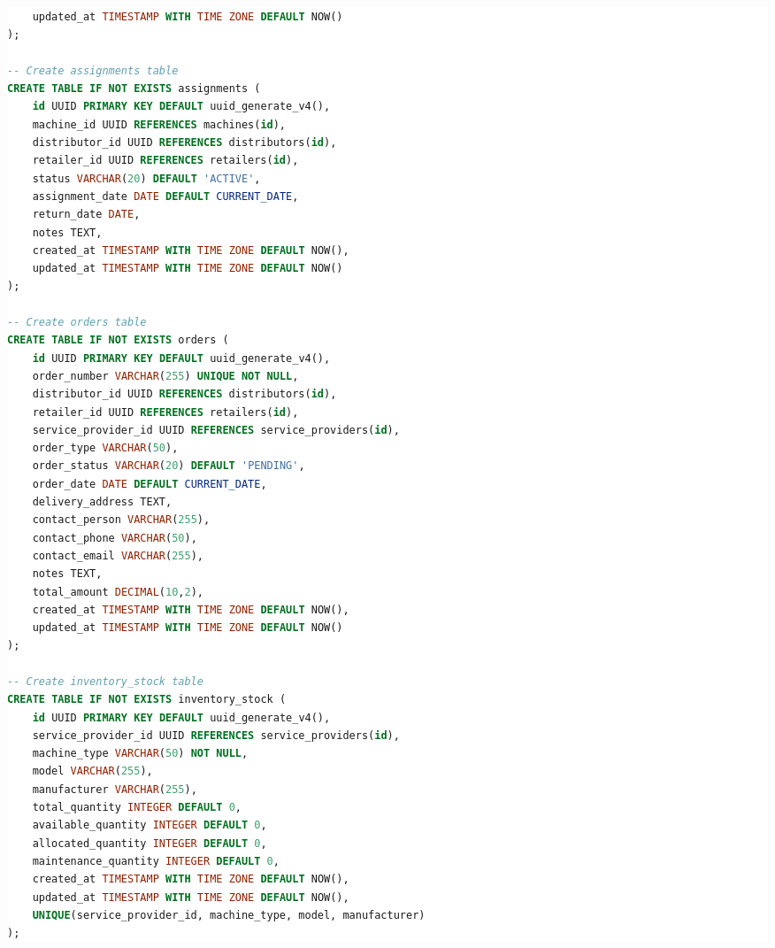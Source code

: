 ```sql
    updated_at TIMESTAMP WITH TIME ZONE DEFAULT NOW()
);

-- Create assignments table
CREATE TABLE IF NOT EXISTS assignments (
    id UUID PRIMARY KEY DEFAULT uuid_generate_v4(),
    machine_id UUID REFERENCES machines(id),
    distributor_id UUID REFERENCES distributors(id),
    retailer_id UUID REFERENCES retailers(id),
    status VARCHAR(20) DEFAULT 'ACTIVE',
    assignment_date DATE DEFAULT CURRENT_DATE,
    return_date DATE,
    notes TEXT,
    created_at TIMESTAMP WITH TIME ZONE DEFAULT NOW(),
    updated_at TIMESTAMP WITH TIME ZONE DEFAULT NOW()
);

-- Create orders table
CREATE TABLE IF NOT EXISTS orders (
    id UUID PRIMARY KEY DEFAULT uuid_generate_v4(),
    order_number VARCHAR(255) UNIQUE NOT NULL,
    distributor_id UUID REFERENCES distributors(id),
    retailer_id UUID REFERENCES retailers(id),
    service_provider_id UUID REFERENCES service_providers(id),
    order_type VARCHAR(50),
    order_status VARCHAR(20) DEFAULT 'PENDING',
    order_date DATE DEFAULT CURRENT_DATE,
    delivery_address TEXT,
    contact_person VARCHAR(255),
    contact_phone VARCHAR(50),
    contact_email VARCHAR(255),
    notes TEXT,
    total_amount DECIMAL(10,2),
    created_at TIMESTAMP WITH TIME ZONE DEFAULT NOW(),
    updated_at TIMESTAMP WITH TIME ZONE DEFAULT NOW()
);

-- Create inventory_stock table
CREATE TABLE IF NOT EXISTS inventory_stock (
    id UUID PRIMARY KEY DEFAULT uuid_generate_v4(),
    service_provider_id UUID REFERENCES service_providers(id),
    machine_type VARCHAR(50) NOT NULL,
    model VARCHAR(255),
    manufacturer VARCHAR(255),
    total_quantity INTEGER DEFAULT 0,
    available_quantity INTEGER DEFAULT 0,
    allocated_quantity INTEGER DEFAULT 0,
    maintenance_quantity INTEGER DEFAULT 0,
    created_at TIMESTAMP WITH TIME ZONE DEFAULT NOW(),
    updated_at TIMESTAMP WITH TIME ZONE DEFAULT NOW(),
    UNIQUE(service_provider_id, machine_type, model, manufacturer)
);
```
